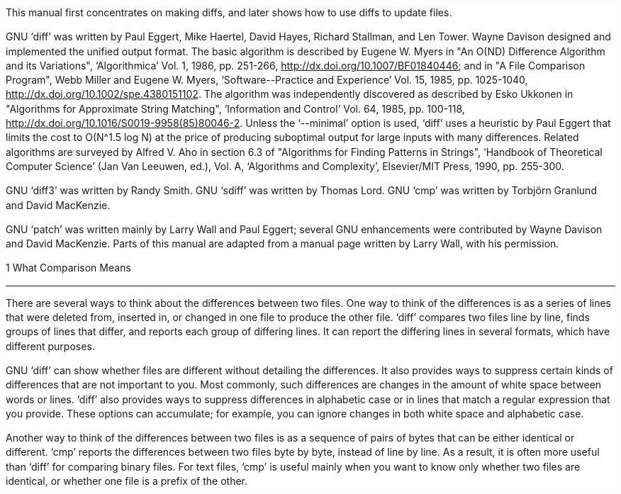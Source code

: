    This manual first concentrates on making diffs, and later shows how
to use diffs to update files.

   GNU ‘diff’ was written by Paul Eggert, Mike Haertel, David Hayes,
Richard Stallman, and Len Tower.  Wayne Davison designed and implemented
the unified output format.  The basic algorithm is described by Eugene
W. Myers in "An O(ND) Difference Algorithm and its Variations",
‘Algorithmica’ Vol. 1, 1986, pp. 251-266,
<http://dx.doi.org/10.1007/BF01840446>; and in "A File Comparison
Program", Webb Miller and Eugene W. Myers, ‘Software--Practice and
Experience’ Vol. 15, 1985, pp. 1025-1040,
<http://dx.doi.org/10.1002/spe.4380151102>.  The algorithm was
independently discovered as described by Esko Ukkonen in "Algorithms for
Approximate String Matching", ‘Information and Control’ Vol. 64, 1985,
pp. 100-118, <http://dx.doi.org/10.1016/S0019-9958(85)80046-2>.  Unless
the ‘--minimal’ option is used, ‘diff’ uses a heuristic by Paul Eggert
that limits the cost to O(N^1.5 log N) at the price of producing
suboptimal output for large inputs with many differences.  Related
algorithms are surveyed by Alfred V. Aho in section 6.3 of "Algorithms
for Finding Patterns in Strings", ‘Handbook of Theoretical Computer
Science’ (Jan Van Leeuwen, ed.), Vol. A, ‘Algorithms and Complexity’,
Elsevier/MIT Press, 1990, pp. 255-300.

   GNU ‘diff3’ was written by Randy Smith.  GNU ‘sdiff’ was written by
Thomas Lord.  GNU ‘cmp’ was written by Torbjörn Granlund and David
MacKenzie.

   GNU ‘patch’ was written mainly by Larry Wall and Paul Eggert; several
GNU enhancements were contributed by Wayne Davison and David MacKenzie.
Parts of this manual are adapted from a manual page written by Larry
Wall, with his permission.

1 What Comparison Means
***********************

There are several ways to think about the differences between two files.
One way to think of the differences is as a series of lines that were
deleted from, inserted in, or changed in one file to produce the other
file.  ‘diff’ compares two files line by line, finds groups of lines
that differ, and reports each group of differing lines.  It can report
the differing lines in several formats, which have different purposes.

   GNU ‘diff’ can show whether files are different without detailing the
differences.  It also provides ways to suppress certain kinds of
differences that are not important to you.  Most commonly, such
differences are changes in the amount of white space between words or
lines.  ‘diff’ also provides ways to suppress differences in alphabetic
case or in lines that match a regular expression that you provide.
These options can accumulate; for example, you can ignore changes in
both white space and alphabetic case.

   Another way to think of the differences between two files is as a
sequence of pairs of bytes that can be either identical or different.
‘cmp’ reports the differences between two files byte by byte, instead of
line by line.  As a result, it is often more useful than ‘diff’ for
comparing binary files.  For text files, ‘cmp’ is useful mainly when you
want to know only whether two files are identical, or whether one file
is a prefix of the other.
